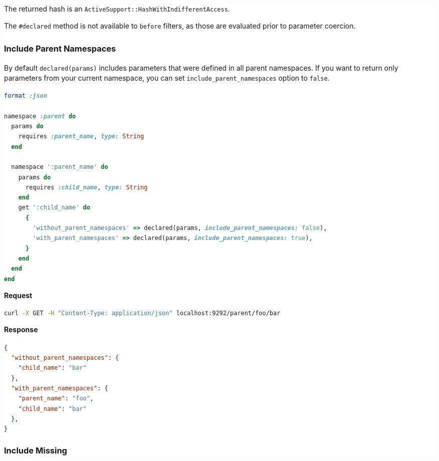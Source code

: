 The returned hash is an `ActiveSupport::HashWithIndifferentAccess`.

The `#declared` method is not available to `before` filters, as those are evaluated prior to parameter coercion.

### Include Parent Namespaces

By default `declared(params)` includes parameters that were defined in all parent namespaces. If you want to return only parameters from your current namespace, you can set `include_parent_namespaces` option to `false`.

````ruby
format :json

namespace :parent do
  params do
    requires :parent_name, type: String
  end

  namespace ':parent_name' do
    params do
      requires :child_name, type: String
    end
    get ':child_name' do
      {
        'without_parent_namespaces' => declared(params, include_parent_namespaces: false),
        'with_parent_namespaces' => declared(params, include_parent_namespaces: true),
      }
    end
  end
end
````

**Request**

````bash
curl -X GET -H "Content-Type: application/json" localhost:9292/parent/foo/bar
````

**Response**

````json
{
  "without_parent_namespaces": {
    "child_name": "bar"
  },
  "with_parent_namespaces": {
    "parent_name": "foo",
    "child_name": "bar"
  },
}
````

### Include Missing
